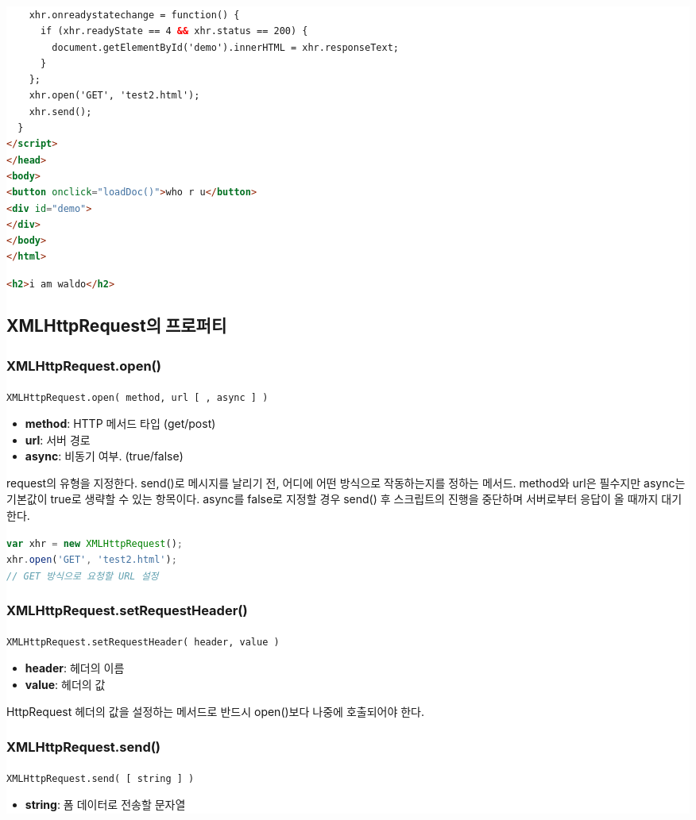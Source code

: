 ```html
    xhr.onreadystatechange = function() {
      if (xhr.readyState == 4 && xhr.status == 200) {
        document.getElementById('demo').innerHTML = xhr.responseText;
      }
    };
    xhr.open('GET', 'test2.html');
    xhr.send();
  }
</script>
</head>
<body>
<button onclick="loadDoc()">who r u</button>
<div id="demo">
</div>
</body>
</html>
```
```html
<h2>i am waldo</h2>
```

## XMLHttpRequest의 프로퍼티

### XMLHttpRequest.open()
```
XMLHttpRequest.open( method, url [ , async ] )
```
- **method**: HTTP 메서드 타입 (get/post)
- **url**: 서버 경로
- **async**: 비동기 여부. (true/false)

request의 유형을 지정한다. send()로 메시지를 날리기 전, 어디에 어떤 방식으로 작동하는지를 정하는 메서드. method와 url은 필수지만 async는 기본값이 true로 생략할 수 있는 항목이다. async를 false로 지정할 경우 send() 후 스크립트의 진행을 중단하며 서버로부터 응답이 올 때까지 대기한다.
```js
var xhr = new XMLHttpRequest();
xhr.open('GET', 'test2.html');
// GET 방식으로 요청할 URL 설정
```

### XMLHttpRequest.setRequestHeader()
```
XMLHttpRequest.setRequestHeader( header, value )
```
- **header**: 헤더의 이름
- **value**: 헤더의 값

HttpRequest 헤더의 값을 설정하는 메서드로 반드시 open()보다 나중에 호출되어야 한다.

### XMLHttpRequest.send()
```
XMLHttpRequest.send( [ string ] )
```
- **string**: 폼 데이터로 전송할 문자열
